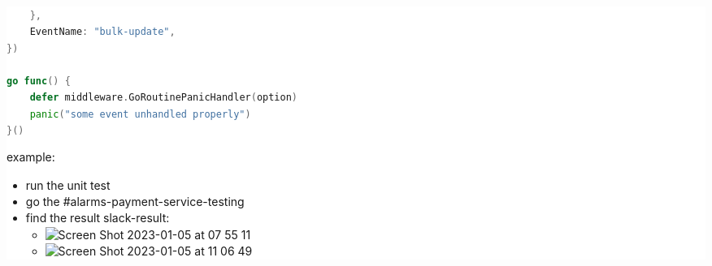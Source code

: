 ```go
	},
	EventName: "bulk-update",
})

go func() {
    defer middleware.GoRoutinePanicHandler(option)
    panic("some event unhandled properly")
}()
```

example:
- run the unit test
- go the #alarms-payment-service-testing
- find the result
slack-result:
    - <img width="675" alt="Screen Shot 2023-01-05 at 07 55 11" src="https://user-images.githubusercontent.com/29673571/210677706-c888f265-db17-4161-adcc-94b333a6bbaf.png">

    - <img width="559" alt="Screen Shot 2023-01-05 at 11 06 49" src="https://user-images.githubusercontent.com/29673571/210699754-190977d3-24d3-4283-ac8f-680ddb9fe4cb.png">
